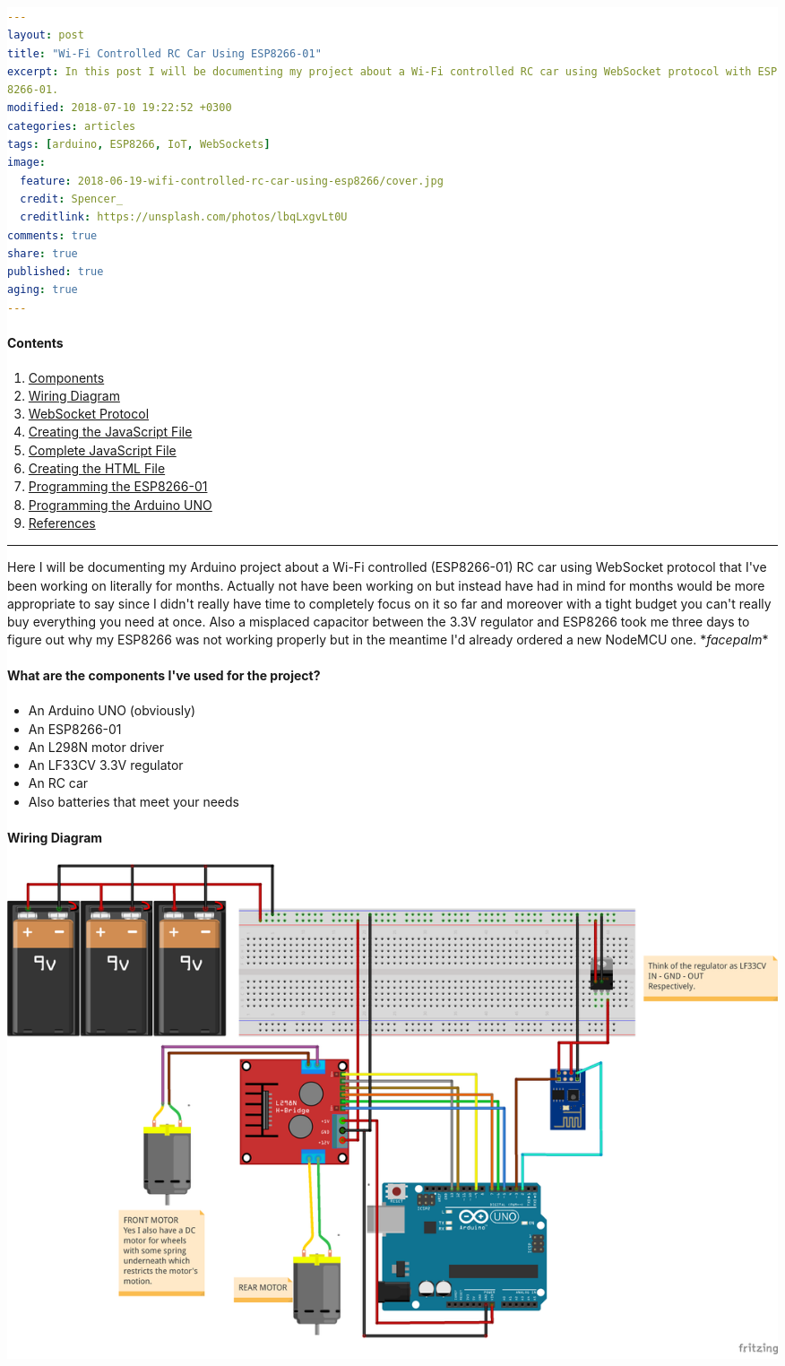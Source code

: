 ```yaml
---
layout: post
title: "Wi-Fi Controlled RC Car Using ESP8266-01"
excerpt: In this post I will be documenting my project about a Wi-Fi controlled RC car using WebSocket protocol with ESP8266-01.
modified: 2018-07-10 19:22:52 +0300
categories: articles
tags: [arduino, ESP8266, IoT, WebSockets]
image:
  feature: 2018-06-19-wifi-controlled-rc-car-using-esp8266/cover.jpg
  credit: Spencer_
  creditlink: https://unsplash.com/photos/lbqLxgvLt0U
comments: true
share: true
published: true
aging: true
---
```

#### Contents

1. [Components](#what-are-the-components-ive-used-for-the-project)
2. [Wiring Diagram](#wiring-diagram)
3. [WebSocket Protocol](#what-is-websocket-protocol)
4. [Creating the JavaScript File](#creating-the-javascript-file)
 1. [Complete JavaScript File](#complete-javascript-file)
5. [Creating the HTML File](#creating-the-html-file)
6. [Programming the ESP8266-01](#programming-the-esp8266-01)
7. [Programming the Arduino UNO](#programming-the-arduino)
8. [References](#references)

---

Here I will be documenting my Arduino project about a Wi-Fi controlled (ESP8266-01) RC car using WebSocket protocol that I've been working on literally for months. Actually not have been working on but instead have had in mind for months would be more appropriate to say since I didn't really have time to completely focus on it so far and moreover with a tight budget you can't really buy everything you need at once. Also a misplaced capacitor between the 3.3V regulator and ESP8266 took me three days to figure out why my ESP8266 was not working properly but in the meantime I'd already ordered a new NodeMCU one. **facepalm*\*

#### What are the components I've used for the project?

* An Arduino UNO (obviously)
* An ESP8266-01
* An L298N motor driver
* An LF33CV 3.3V regulator
* An RC car
* Also batteries that meet your needs

#### Wiring Diagram

![Wifi controlled RC car wiring diagram][wiring diagram]


[introduction to websockets]: http://socketo.me/docs/
[wiring diagram]: ../../images/wifi_controlled_rc_car.png 